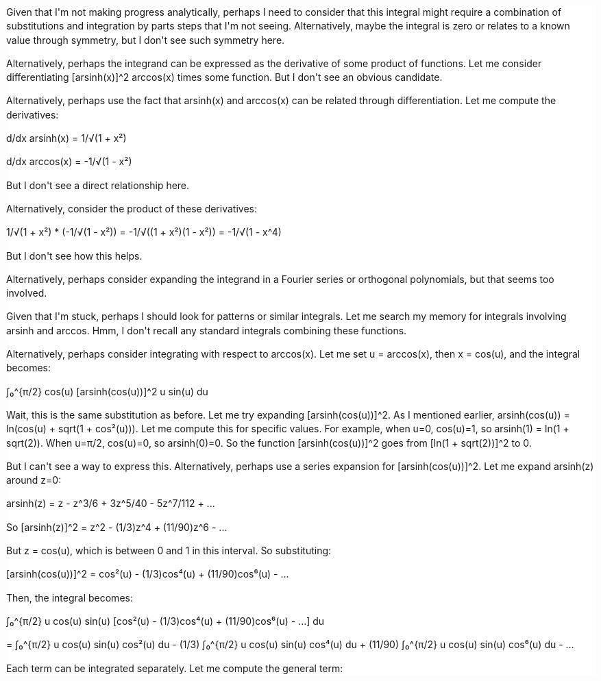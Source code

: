 Given that I'm not making progress analytically, perhaps I need to consider that this integral might require a combination of substitutions and integration by parts steps that I'm not seeing. Alternatively, maybe the integral is zero or relates to a known value through symmetry, but I don't see such symmetry here.

Alternatively, perhaps the integrand can be expressed as the derivative of some product of functions. Let me consider differentiating [arsinh(x)]^2 arccos(x) times some function. But I don't see an obvious candidate.

Alternatively, perhaps use the fact that arsinh(x) and arccos(x) can be related through differentiation. Let me compute the derivatives:

d/dx arsinh(x) = 1/√(1 + x²)

d/dx arccos(x) = -1/√(1 - x²)

But I don't see a direct relationship here.

Alternatively, consider the product of these derivatives:

1/√(1 + x²) * (-1/√(1 - x²)) = -1/√((1 + x²)(1 - x²)) = -1/√(1 - x^4)

But I don't see how this helps.

Alternatively, perhaps consider expanding the integrand in a Fourier series or orthogonal polynomials, but that seems too involved.

Given that I'm stuck, perhaps I should look for patterns or similar integrals. Let me search my memory for integrals involving arsinh and arccos. Hmm, I don't recall any standard integrals combining these functions.

Alternatively, perhaps consider integrating with respect to arccos(x). Let me set u = arccos(x), then x = cos(u), and the integral becomes:

∫₀^{π/2} cos(u) [arsinh(cos(u))]^2 u sin(u) du

Wait, this is the same substitution as before. Let me try expanding [arsinh(cos(u))]^2. As I mentioned earlier, arsinh(cos(u)) = ln(cos(u) + sqrt(1 + cos²(u))). Let me compute this for specific values. For example, when u=0, cos(u)=1, so arsinh(1) = ln(1 + sqrt(2)). When u=π/2, cos(u)=0, so arsinh(0)=0. So the function [arsinh(cos(u))]^2 goes from [ln(1 + sqrt(2))]^2 to 0.

But I can't see a way to express this. Alternatively, perhaps use a series expansion for [arsinh(cos(u))]^2. Let me expand arsinh(z) around z=0:

arsinh(z) = z - z^3/6 + 3z^5/40 - 5z^7/112 + ...

So [arsinh(z)]^2 = z^2 - (1/3)z^4 + (11/90)z^6 - ... 

But z = cos(u), which is between 0 and 1 in this interval. So substituting:

[arsinh(cos(u))]^2 = cos²(u) - (1/3)cos⁴(u) + (11/90)cos⁶(u) - ... 

Then, the integral becomes:

∫₀^{π/2} u cos(u) sin(u) [cos²(u) - (1/3)cos⁴(u) + (11/90)cos⁶(u) - ...] du

= ∫₀^{π/2} u cos(u) sin(u) cos²(u) du - (1/3) ∫₀^{π/2} u cos(u) sin(u) cos⁴(u) du + (11/90) ∫₀^{π/2} u cos(u) sin(u) cos⁶(u) du - ... 

Each term can be integrated separately. Let me compute the general term:
